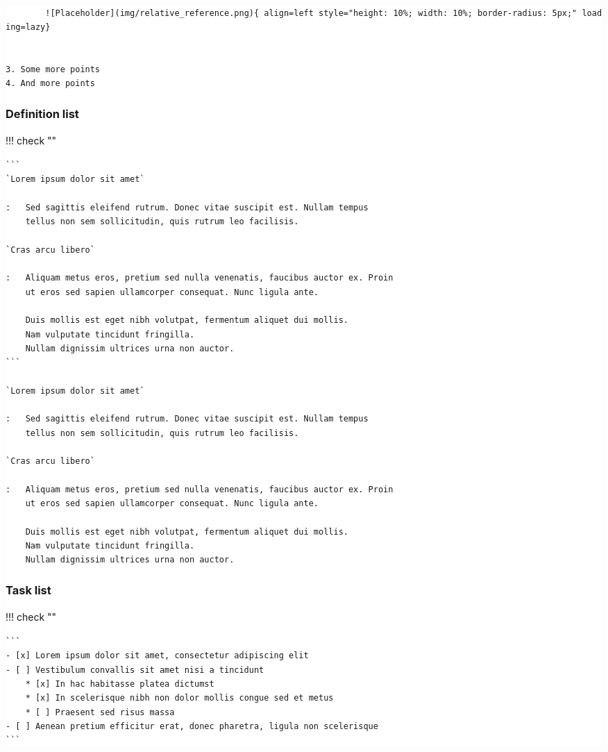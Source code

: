             ![Placeholder](img/relative_reference.png){ align=left style="height: 10%; width: 10%; border-radius: 5px;" loading=lazy}


    3. Some more points
    4. And more points




### Definition list

!!! check ""

    ```
    `Lorem ipsum dolor sit amet`
    
    :   Sed sagittis eleifend rutrum. Donec vitae suscipit est. Nullam tempus
        tellus non sem sollicitudin, quis rutrum leo facilisis.
    
    `Cras arcu libero`
    
    :   Aliquam metus eros, pretium sed nulla venenatis, faucibus auctor ex. Proin
        ut eros sed sapien ullamcorper consequat. Nunc ligula ante.
    
        Duis mollis est eget nibh volutpat, fermentum aliquet dui mollis.
        Nam vulputate tincidunt fringilla.
        Nullam dignissim ultrices urna non auctor.
    ```

    `Lorem ipsum dolor sit amet`
    
    :   Sed sagittis eleifend rutrum. Donec vitae suscipit est. Nullam tempus
        tellus non sem sollicitudin, quis rutrum leo facilisis.
    
    `Cras arcu libero`
    
    :   Aliquam metus eros, pretium sed nulla venenatis, faucibus auctor ex. Proin
        ut eros sed sapien ullamcorper consequat. Nunc ligula ante.
    
        Duis mollis est eget nibh volutpat, fermentum aliquet dui mollis.
        Nam vulputate tincidunt fringilla.
        Nullam dignissim ultrices urna non auctor.




### Task list

!!! check ""

    ```
    - [x] Lorem ipsum dolor sit amet, consectetur adipiscing elit
    - [ ] Vestibulum convallis sit amet nisi a tincidunt
        * [x] In hac habitasse platea dictumst
        * [x] In scelerisque nibh non dolor mollis congue sed et metus
        * [ ] Praesent sed risus massa
    - [ ] Aenean pretium efficitur erat, donec pharetra, ligula non scelerisque
    ```
